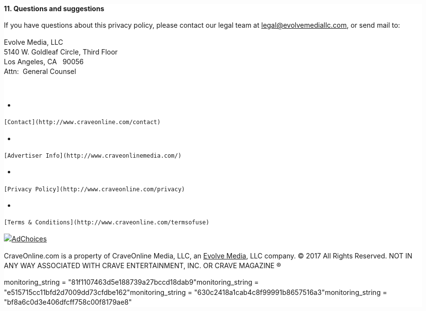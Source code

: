 <p><strong><a href=""></a>11. Questions and suggestions</strong></p>
<p>If you have questions about this privacy policy, please contact our legal team at <a href="mailto:legal@evolvemediallc.com">legal@evolvemediallc.com</a>, or send mail to:</p>
<p>Evolve Media, LLC    <br />
5140 W. Goldleaf Circle, Third Floor <br />
Los Angeles, CA   90056        <br />
Attn:  General Counsel </p>
<p> </p>
</div>
</div>
<div class="article-footer">

</div></td>
</tr>
</tbody>
</table>

-   

    [Contact](http://www.craveonline.com/contact)
-   

    [Advertiser Info](http://www.craveonlinemedia.com/)
-   

    [Privacy Policy](http://www.craveonline.com/privacy)
-   

    [Terms & Conditions](http://www.craveonline.com/termsofuse)

<a href="http://www.craveonline.com/cookies/" id="_bapw-link"><img src="http://c.betrad.com/pub/icon1.png" id="_bapw-icon" /><span>AdChoices</span></a>

CraveOnline.com is a property of CraveOnline Media, LLC, an [Evolve Media](http://www.evolvemediallc.com), LLC company. © 2017 All Rights Reserved. NOT IN ANY WAY ASSOCIATED WITH CRAVE ENTERTAINMENT, INC. OR CRAVE MAGAZINE ®

monitoring\_string = "81f1107463d5e188739a27bccd18dab9"monitoring\_string = "e515715cc11bfd2d7009dd73cfdbe162"monitoring\_string = "630c2418a1cab4c8f99991b8657516a3"monitoring\_string = "bf8a6c0d3e406dfcff758c00f8179ae8"


